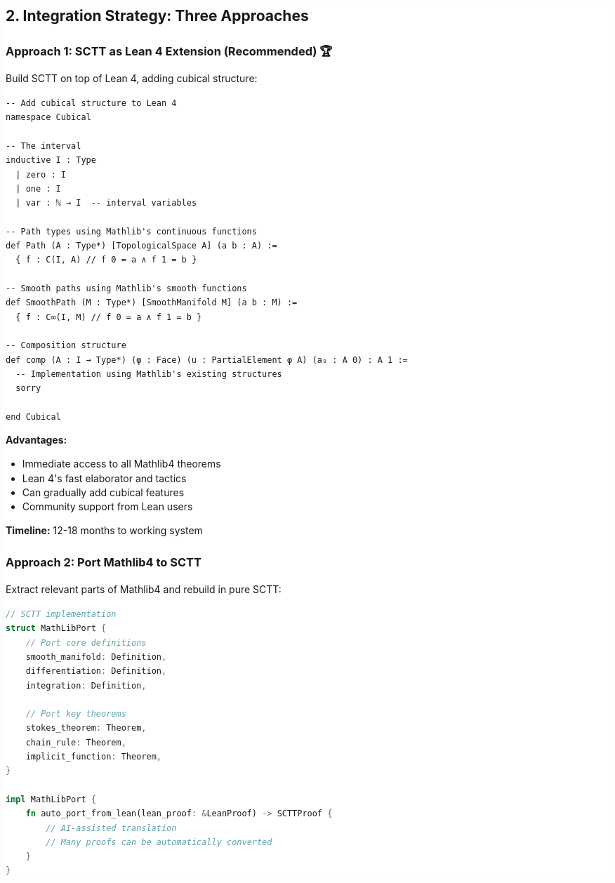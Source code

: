 ## 2. Integration Strategy: Three Approaches

### Approach 1: SCTT as Lean 4 Extension (Recommended) 🏆

Build SCTT on top of Lean 4, adding cubical structure:

```lean
-- Add cubical structure to Lean 4
namespace Cubical

-- The interval
inductive I : Type
  | zero : I
  | one : I
  | var : ℕ → I  -- interval variables

-- Path types using Mathlib's continuous functions
def Path (A : Type*) [TopologicalSpace A] (a b : A) :=
  { f : C(I, A) // f 0 = a ∧ f 1 = b }

-- Smooth paths using Mathlib's smooth functions
def SmoothPath (M : Type*) [SmoothManifold M] (a b : M) :=
  { f : C∞(I, M) // f 0 = a ∧ f 1 = b }

-- Composition structure
def comp (A : I → Type*) (φ : Face) (u : PartialElement φ A) (a₀ : A 0) : A 1 :=
  -- Implementation using Mathlib's existing structures
  sorry

end Cubical
```

**Advantages:**
- Immediate access to all Mathlib4 theorems
- Lean 4's fast elaborator and tactics
- Can gradually add cubical features
- Community support from Lean users

**Timeline:** 12-18 months to working system

### Approach 2: Port Mathlib4 to SCTT

Extract relevant parts of Mathlib4 and rebuild in pure SCTT:

```rust
// SCTT implementation
struct MathLibPort {
    // Port core definitions
    smooth_manifold: Definition,
    differentiation: Definition,
    integration: Definition,
    
    // Port key theorems
    stokes_theorem: Theorem,
    chain_rule: Theorem,
    implicit_function: Theorem,
}

impl MathLibPort {
    fn auto_port_from_lean(lean_proof: &LeanProof) -> SCTTProof {
        // AI-assisted translation
        // Many proofs can be automatically converted
    }
}
```
